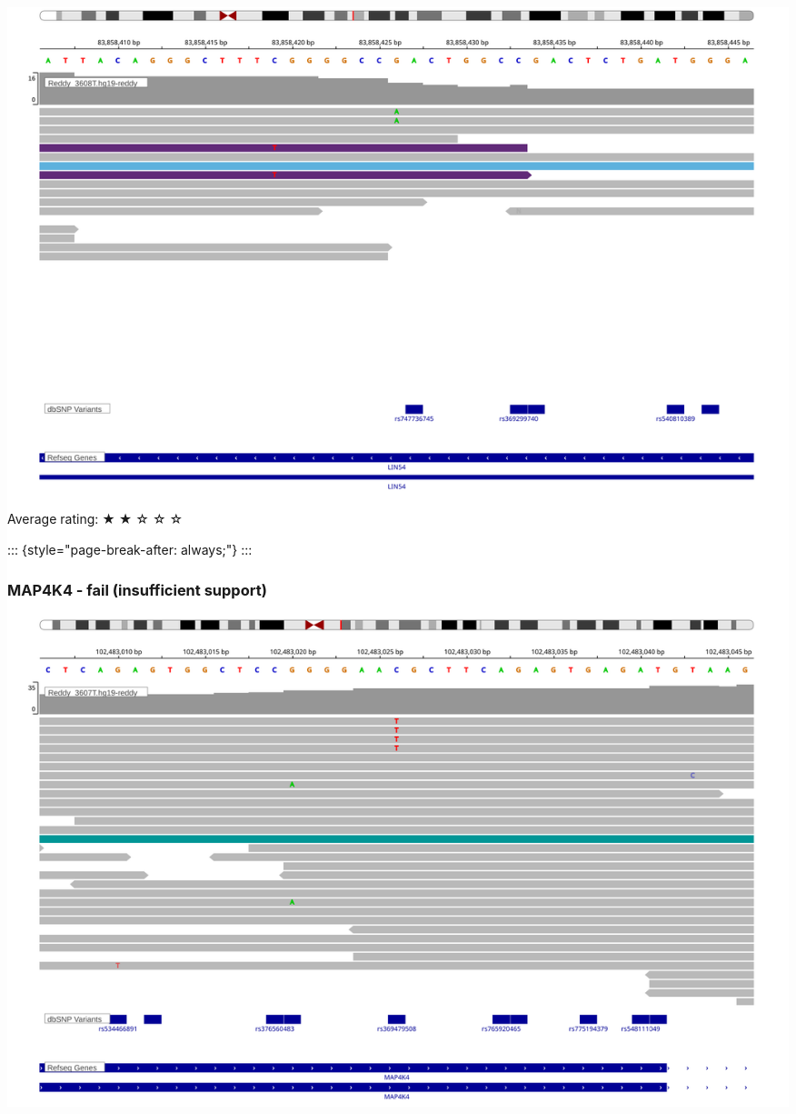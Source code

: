![LIN54](primary/Reddy_LIN54.svg)

Average rating: ★ ★ ☆ ☆ ☆

::: {style="page-break-after: always;"}
:::

### MAP4K4 - fail (insufficient support)

![MAP4K4](primary/Reddy_MAP4K4.svg)

